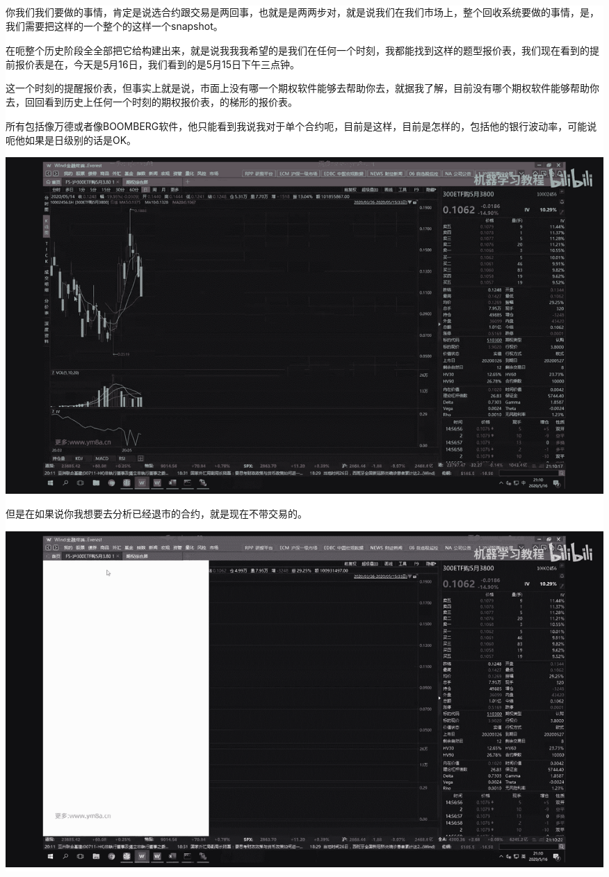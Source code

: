你我们我们要做的事情，肯定是说选合约跟交易是两回事，也就是是两两步对，就是说我们在我们市场上，整个回收系统要做的事情，是，我们需要把这样的一个整个的这样一个snapshot。

在呃整个历史阶段全全部把它给构建出来，就是说我我我希望的是我们在任何一个时刻，我都能找到这样的题型报价表，我们现在看到的提前报价表是在，今天是5月16日，我们看到的是5月15日下午三点钟。

这一个时刻的提醒报价表，但事实上就是说，市面上没有哪一个期权软件能够去帮助你去，就据我了解，目前没有哪个期权软件能够帮助你去，回回看到历史上任何一个时刻的期权报价表，的梯形的报价表。

所有包括像万德或者像BOOMBERG软件，他只能看到我说我对于单个合约呃，目前是这样，目前是怎样的，包括他的银行波动率，可能说呃他如果是日级别的话是OK。



![](img/41c973dbd10bfae92b7e6edaaac89cc0_23.png)

但是在如果说你我想要去分析已经退市的合约，就是现在不带交易的。

![](img/41c973dbd10bfae92b7e6edaaac89cc0_25.png)
